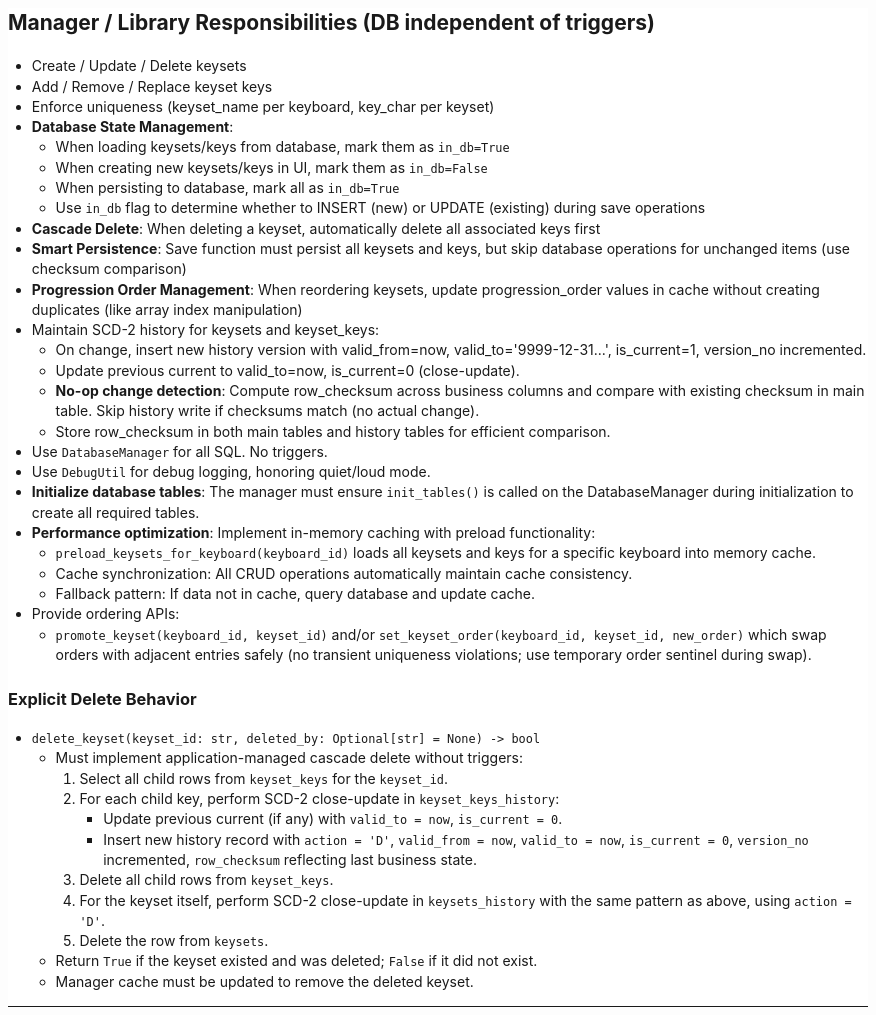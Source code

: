 
## Manager / Library Responsibilities (DB independent of triggers)

- Create / Update / Delete keysets
- Add / Remove / Replace keyset keys
- Enforce uniqueness (keyset_name per keyboard, key_char per keyset)
- **Database State Management**:
  - When loading keysets/keys from database, mark them as `in_db=True`
  - When creating new keysets/keys in UI, mark them as `in_db=False`
  - When persisting to database, mark all as `in_db=True`
  - Use `in_db` flag to determine whether to INSERT (new) or UPDATE (existing) during save operations
- **Cascade Delete**: When deleting a keyset, automatically delete all associated keys first
- **Smart Persistence**: Save function must persist all keysets and keys, but skip database operations for unchanged items (use checksum comparison)
- **Progression Order Management**: When reordering keysets, update progression_order values in cache without creating duplicates (like array index manipulation)
- Maintain SCD-2 history for keysets and keyset_keys:
  - On change, insert new history version with valid_from=now, valid_to='9999-12-31...', is_current=1, version_no incremented.
  - Update previous current to valid_to=now, is_current=0 (close-update).
  - **No-op change detection**: Compute row_checksum across business columns and compare with existing checksum in main table. Skip history write if checksums match (no actual change).
  - Store row_checksum in both main tables and history tables for efficient comparison.
- Use `DatabaseManager` for all SQL. No triggers.
- Use `DebugUtil` for debug logging, honoring quiet/loud mode.
- **Initialize database tables**: The manager must ensure `init_tables()` is called on the DatabaseManager during initialization to create all required tables.
- **Performance optimization**: Implement in-memory caching with preload functionality:
  - `preload_keysets_for_keyboard(keyboard_id)` loads all keysets and keys for a specific keyboard into memory cache.
  - Cache synchronization: All CRUD operations automatically maintain cache consistency.
  - Fallback pattern: If data not in cache, query database and update cache.
- Provide ordering APIs:
  - `promote_keyset(keyboard_id, keyset_id)` and/or `set_keyset_order(keyboard_id, keyset_id, new_order)` which swap orders with adjacent entries safely (no transient uniqueness violations; use temporary order sentinel during swap).

### Explicit Delete Behavior
- `delete_keyset(keyset_id: str, deleted_by: Optional[str] = None) -> bool`
  - Must implement application-managed cascade delete without triggers:
    1) Select all child rows from `keyset_keys` for the `keyset_id`.
    2) For each child key, perform SCD-2 close-update in `keyset_keys_history`:
       - Update previous current (if any) with `valid_to = now`, `is_current = 0`.
       - Insert new history record with `action = 'D'`, `valid_from = now`, `valid_to = now`, `is_current = 0`, `version_no` incremented, `row_checksum` reflecting last business state.
    3) Delete all child rows from `keyset_keys`.
    4) For the keyset itself, perform SCD-2 close-update in `keysets_history` with the same pattern as above, using `action = 'D'`.
    5) Delete the row from `keysets`.
  - Return `True` if the keyset existed and was deleted; `False` if it did not exist.
  - Manager cache must be updated to remove the deleted keyset.

---